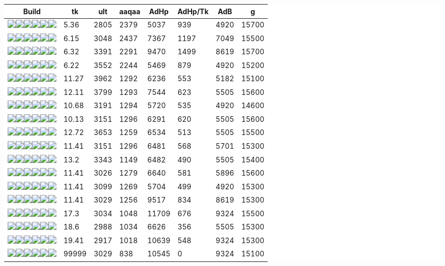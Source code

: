 


Build | tk | ult | aaqaa | AdHp | AdHp/Tk | AdB | g
-|-|-|-|-|-|-|-
![](/item/3036.png)![](/item/6672.png)![](/item/3115.png)![](/item/3139.png)![](/item/3124.png)![](/item/1001.png)|5.36|2805|2379|5037|939|4920|15700
![](/item/3036.png)![](/item/6672.png)![](/item/3087.png)![](/item/6673.png)![](/item/3124.png)![](/item/1001.png)|6.15|3048|2437|7367|1197|7049|15500
![](/item/3036.png)![](/item/6672.png)![](/item/3026.png)![](/item/3072.png)![](/item/3124.png)![](/item/1001.png)|6.32|3391|2291|9470|1499|8619|15700
![](/item/3004.png)![](/item/6672.png)![](/item/3124.png)![](/item/3036.png)![](/item/3156.png)![](/item/1001.png)|6.22|3552|2244|5469|879|4920|15200
![](/item/3036.png)![](/item/6672.png)![](/item/3156.png)![](/item/3508.png)![](/item/6692.png)![](/item/1001.png)|11.27|3962|1292|6236|553|5182|15100
![](/item/3036.png)![](/item/6672.png)![](/item/3072.png)![](/item/3156.png)![](/item/6632.png)![](/item/1001.png)|12.11|3799|1293|7544|623|5505|15600
![](/item/3036.png)![](/item/6672.png)![](/item/3091.png)![](/item/3156.png)![](/item/3179.png)![](/item/1001.png)|10.68|3191|1294|5720|535|4920|14600
![](/item/3036.png)![](/item/6672.png)![](/item/3091.png)![](/item/3156.png)![](/item/6631.png)![](/item/1001.png)|10.13|3151|1296|6291|620|5505|15600
![](/item/3036.png)![](/item/6672.png)![](/item/6035.png)![](/item/3156.png)![](/item/3031.png)![](/item/1001.png)|12.72|3653|1259|6534|513|5505|15500
![](/item/3036.png)![](/item/6672.png)![](/item/3091.png)![](/item/3156.png)![](/item/3181.png)![](/item/1001.png)|11.41|3151|1296|6481|568|5701|15300
![](/item/3036.png)![](/item/6672.png)![](/item/3139.png)![](/item/3156.png)![](/item/6632.png)![](/item/1001.png)|13.2|3343|1149|6482|490|5505|15400
![](/item/3036.png)![](/item/6672.png)![](/item/3091.png)![](/item/3156.png)![](/item/3748.png)![](/item/1001.png)|11.41|3026|1279|6640|581|5896|15600
![](/item/3091.png)![](/item/3156.png)![](/item/3036.png)![](/item/3139.png)![](/item/6672.png)![](/item/1001.png)|11.41|3099|1269|5704|499|4920|15300
![](/item/3036.png)![](/item/6672.png)![](/item/3026.png)![](/item/3156.png)![](/item/3091.png)![](/item/1001.png)|11.41|3029|1256|9517|834|8619|15300
![](/item/3091.png)![](/item/3156.png)![](/item/3026.png)![](/item/3036.png)![](/item/6630.png)![](/item/1001.png)|17.3|3034|1048|11709|676|9324|15500
![](/item/3091.png)![](/item/3156.png)![](/item/3036.png)![](/item/3139.png)![](/item/6035.png)![](/item/1001.png)|18.6|2988|1034|6626|356|5505|15300
![](/item/3156.png)![](/item/3026.png)![](/item/6035.png)![](/item/3036.png)![](/item/3091.png)![](/item/1001.png)|19.41|2917|1018|10639|548|9324|15300
![](/item/3156.png)![](/item/3026.png)![](/item/6035.png)![](/item/3036.png)![](/item/3139.png)![](/item/1001.png)|99999|3029|838|10545|0|9324|15100
































